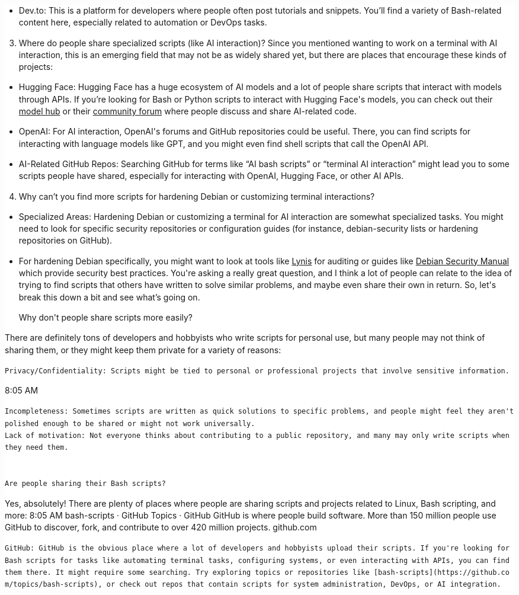 - Dev.to: This is a platform for developers where people often post tutorials and snippets. You’ll find a variety of Bash-related content here, especially related to automation or DevOps tasks.

3. Where do people share specialized scripts (like AI interaction)?
Since you mentioned wanting to work on a terminal with AI interaction, this is an emerging field that may not be as widely shared yet, but there are places that encourage these kinds of projects:
- Hugging Face: Hugging Face has a huge ecosystem of AI models and a lot of people share scripts that interact with models through APIs. If you’re looking for Bash or Python scripts to interact with Hugging Face's models, you can check out their [model hub](https://huggingface.co/models) or their [community forum](https://discuss.huggingface.co/) where people discuss and share AI-related code.

- OpenAI: For AI interaction, OpenAI's forums and GitHub repositories could be useful. There, you can find scripts for interacting with language models like GPT, and you might even find shell scripts that call the OpenAI API.
- AI-Related GitHub Repos: Searching GitHub for terms like “AI bash scripts” or “terminal AI interaction” might lead you to some scripts people have shared, especially for interacting with OpenAI, Hugging Face, or other AI APIs.

4. Why can’t you find more scripts for hardening Debian or customizing terminal interactions?
- Specialized Areas: Hardening Debian or customizing a terminal for AI interaction are somewhat specialized tasks. You might need to look for specific security repositories or configuration guides (for instance, debian-security lists or hardening repositories on GitHub).
- For hardening Debian specifically, you might want to look at tools like [Lynis](https://github.com/CISOfy/lynis) for auditing or guides like [Debian Security Manual](https://www.debian.org/doc/manuals/securing-debian-howto/) which provide security best practices.
You're asking a really great question, and I think a lot of people can relate to the idea of trying to find scripts that others have written to solve similar problems, and maybe even share their own in return. So, let's break this down a bit and see what’s going on.

    Why don't people share scripts more easily?

There are definitely tons of developers and hobbyists who write scripts for personal use, but many people may not think of sharing them, or they might keep them private for a variety of reasons:

    Privacy/Confidentiality: Scripts might be tied to personal or professional projects that involve sensitive information.

8:05 AM

    Incompleteness: Sometimes scripts are written as quick solutions to specific problems, and people might feel they aren't polished enough to be shared or might not work universally.
    Lack of motivation: Not everyone thinks about contributing to a public repository, and many may only write scripts when they need them.


    Are people sharing their Bash scripts?

Yes, absolutely! There are plenty of places where people are sharing scripts and projects related to Linux, Bash scripting, and more:
8:05 AM
bash-scripts · GitHub Topics · GitHub
GitHub is where people build software. More than 150 million people use GitHub to discover, fork, and contribute to over 420 million projects.
github.com

    GitHub: GitHub is the obvious place where a lot of developers and hobbyists upload their scripts. If you're looking for Bash scripts for tasks like automating terminal tasks, configuring systems, or even interacting with APIs, you can find them there. It might require some searching. Try exploring topics or repositories like [bash-scripts](https://github.com/topics/bash-scripts), or check out repos that contain scripts for system administration, DevOps, or AI integration.

